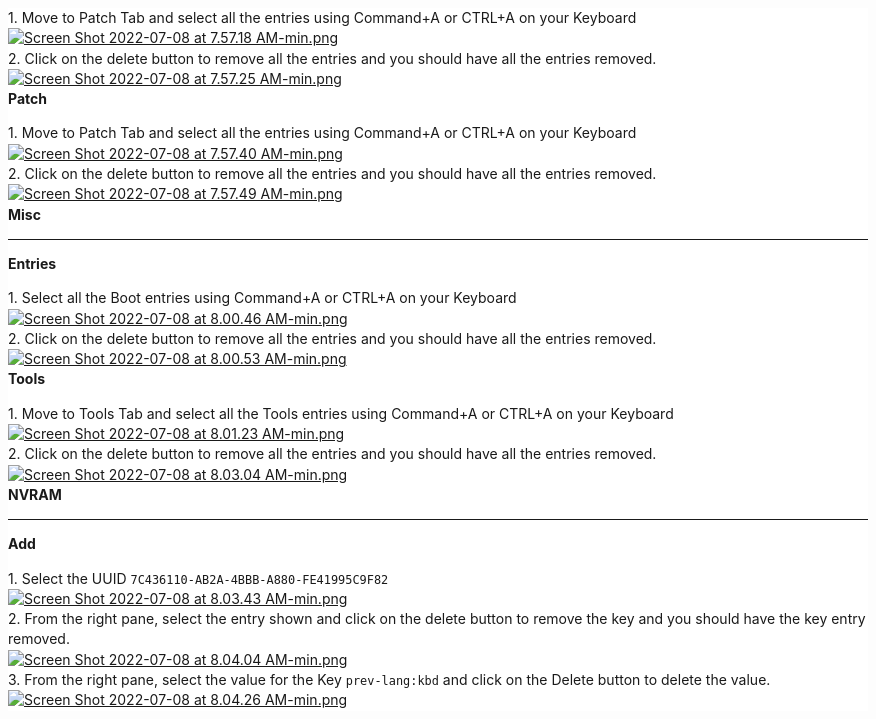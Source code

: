 1\. Move to Patch Tab and select all the entries using Command+A or CTRL+A on your Keyboard  
[![Screen Shot 2022-07-08 at 7.57.18 AM-min.png](https://elitemacx86.com/data/attachments/4/4745-a6c4f54353c6628034495e4e6638e33e.jpg "Screen Shot 2022-07-08 at 7.57.18 AM-min.png")](https://elitemacx86.com/attachments/screen-shot-2022-07-08-at-7-57-18-am-min-png.4737/)  
2\. Click on the delete button to remove all the entries and you should have all the entries removed.  
[![Screen Shot 2022-07-08 at 7.57.25 AM-min.png](https://elitemacx86.com/data/attachments/4/4746-0e1ddf58fe04a4a961b3682cd04fafe2.jpg "Screen Shot 2022-07-08 at 7.57.25 AM-min.png")](https://elitemacx86.com/attachments/screen-shot-2022-07-08-at-7-57-25-am-min-png.4738/)  
**Patch**

1\. Move to Patch Tab and select all the entries using Command+A or CTRL+A on your Keyboard  
[![Screen Shot 2022-07-08 at 7.57.40 AM-min.png](https://elitemacx86.com/data/attachments/4/4747-de78a9795ddaa727c9b2e778a7b4efc6.jpg "Screen Shot 2022-07-08 at 7.57.40 AM-min.png")](https://elitemacx86.com/attachments/screen-shot-2022-07-08-at-7-57-40-am-min-png.4739/)  
2\. Click on the delete button to remove all the entries and you should have all the entries removed.  
[![Screen Shot 2022-07-08 at 7.57.49 AM-min.png](https://elitemacx86.com/data/attachments/4/4748-4500b51b1cc3517292efc849f0bb642f.jpg "Screen Shot 2022-07-08 at 7.57.49 AM-min.png")](https://elitemacx86.com/attachments/screen-shot-2022-07-08-at-7-57-49-am-min-png.4740/)  
**Misc**

* * *

  
**Entries**

1\. Select all the Boot entries using Command+A or CTRL+A on your Keyboard  
[![Screen Shot 2022-07-08 at 8.00.46 AM-min.png](https://elitemacx86.com/data/attachments/4/4749-ce728244d20357a685301695e0cbd915.jpg "Screen Shot 2022-07-08 at 8.00.46 AM-min.png")](https://elitemacx86.com/attachments/screen-shot-2022-07-08-at-8-00-46-am-min-png.4741/)  
2\. Click on the delete button to remove all the entries and you should have all the entries removed.  
[![Screen Shot 2022-07-08 at 8.00.53 AM-min.png](https://elitemacx86.com/data/attachments/4/4750-3a44881340d298e4085be04ae6cb45a4.jpg "Screen Shot 2022-07-08 at 8.00.53 AM-min.png")](https://elitemacx86.com/attachments/screen-shot-2022-07-08-at-8-00-53-am-min-png.4742/)  
**Tools**

1\. Move to Tools Tab and select all the Tools entries using Command+A or CTRL+A on your Keyboard  
[![Screen Shot 2022-07-08 at 8.01.23 AM-min.png](https://elitemacx86.com/data/attachments/4/4751-3f4d2b425027fbf6cac4eef653fba293.jpg "Screen Shot 2022-07-08 at 8.01.23 AM-min.png")](https://elitemacx86.com/attachments/screen-shot-2022-07-08-at-8-01-23-am-min-png.4743/)  
2\. Click on the delete button to remove all the entries and you should have all the entries removed.  
[![Screen Shot 2022-07-08 at 8.03.04 AM-min.png](https://elitemacx86.com/data/attachments/4/4752-b91ffb202051008392e643c09c764cc8.jpg "Screen Shot 2022-07-08 at 8.03.04 AM-min.png")](https://elitemacx86.com/attachments/screen-shot-2022-07-08-at-8-03-04-am-min-png.4744/)  
**NVRAM**

* * *

  
**Add**

1\. Select the UUID `7C436110-AB2A-4BBB-A880-FE41995C9F82`  
[![Screen Shot 2022-07-08 at 8.03.43 AM-min.png](https://elitemacx86.com/data/attachments/4/4753-63746255d1f542393f86ac87f5f13c65.jpg "Screen Shot 2022-07-08 at 8.03.43 AM-min.png")](https://elitemacx86.com/attachments/screen-shot-2022-07-08-at-8-03-43-am-min-png.4745/)  
2\. From the right pane, select the entry shown and click on the delete button to remove the key and you should have the key entry removed.  
[![Screen Shot 2022-07-08 at 8.04.04 AM-min.png](https://elitemacx86.com/data/attachments/4/4754-f50f8ece7421b8c77b1073b27ac5b089.jpg "Screen Shot 2022-07-08 at 8.04.04 AM-min.png")](https://elitemacx86.com/attachments/screen-shot-2022-07-08-at-8-04-04-am-min-png.4746/)  
3\. From the right pane, select the value for the Key `prev-lang:kbd` and click on the Delete button to delete the value.  
[![Screen Shot 2022-07-08 at 8.04.26 AM-min.png](https://elitemacx86.com/data/attachments/4/4755-b580388d0a612d28b7e33c0d825c8c2d.jpg "Screen Shot 2022-07-08 at 8.04.26 AM-min.png")](https://elitemacx86.com/attachments/screen-shot-2022-07-08-at-8-04-26-am-min-png.4747/)  